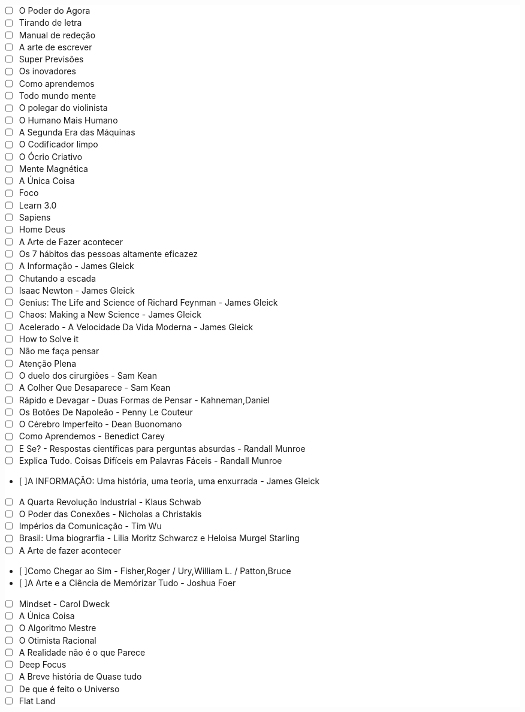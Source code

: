 - [ ] O Poder do Agora
- [ ] Tirando de letra
- [ ] Manual de redeção
- [ ] A arte de escrever
- [ ] Super Previsões
- [ ] Os inovadores
- [ ] Como aprendemos
- [ ] Todo mundo mente
- [ ] O polegar do violinista
- [ ] O Humano Mais Humano
- [ ] A Segunda Era das Máquinas
- [ ] O Codificador limpo
- [ ] O Ócrio Criativo
- [ ] Mente Magnética
- [ ] A Única Coisa
- [ ] Foco
- [ ] Learn 3.0
- [ ] Sapiens
- [ ] Home Deus
- [ ] A Arte de Fazer acontecer
- [ ] Os 7 hábitos das pessoas altamente eficazez
- [ ] A Informação - James  Gleick
- [ ] Chutando a escada
- [ ] Isaac Newton - James Gleick
- [ ] Genius: The Life and Science of Richard Feynman - James Gleick
- [ ] Chaos: Making a New Science - James Gleick
- [ ] Acelerado - A Velocidade Da Vida Moderna - James Gleick
- [ ] How to Solve it 
- [ ] Não me faça pensar
- [ ] Atenção Plena
- [ ] O duelo dos cirurgiões - Sam Kean
- [ ] A Colher Que Desaparece - Sam Kean
- [ ] Rápido e Devagar - Duas Formas de Pensar - Kahneman,Daniel
- [ ] Os Botões De Napoleão - Penny Le Couteur
- [ ] O Cérebro Imperfeito - Dean Buonomano
- [ ] Como Aprendemos -  Benedict Carey
- [ ] E Se? - Respostas científicas para perguntas absurdas - Randall Munroe
- [ ] Explica Tudo. Coisas Difíceis em Palavras Fáceis - Randall Munroe
- [ ]A INFORMAÇÃO: Uma história, uma teoria, uma enxurrada - James Gleick
- [ ] A Quarta Revolução Industrial - Klaus Schwab
- [ ] O Poder das Conexões - Nicholas a Christakis
- [ ] Impérios da Comunicação - Tim Wu
- [ ] Brasil: Uma biograrfia - Lilia Moritz Schwarcz e Heloisa Murgel Starling
- [ ] A Arte de fazer acontecer
- [ ]Como Chegar ao Sim - Fisher,Roger / Ury,William L. / Patton,Bruce
- [ ]A Arte e a Ciência de Memórizar Tudo - Joshua Foer
- [ ] Mindset - Carol Dweck
- [ ] A Única Coisa
- [ ] O Algoritmo Mestre
- [ ] O Otimista Racional
- [ ] A Realidade não é o que Parece
- [ ] Deep Focus
- [ ] A Breve história de Quase tudo
- [ ] De que é feito o Universo
- [ ] Flat Land
